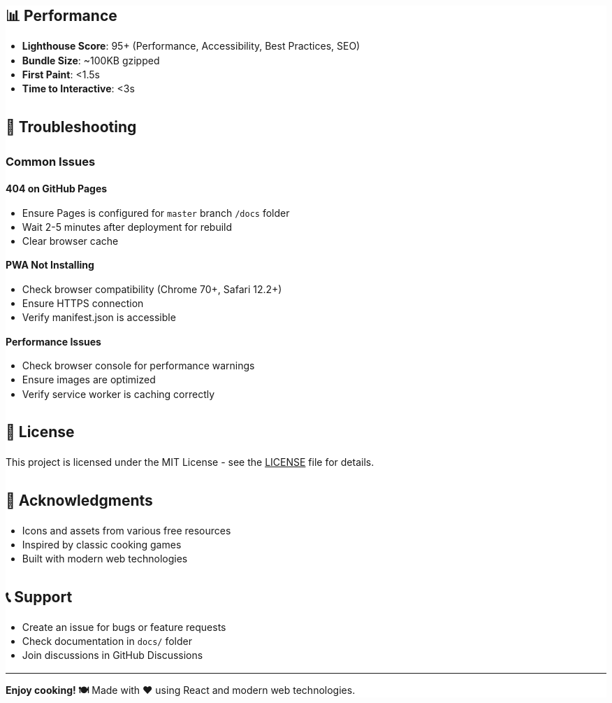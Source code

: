 ## 📊 Performance

- **Lighthouse Score**: 95+ (Performance, Accessibility, Best Practices, SEO)
- **Bundle Size**: ~100KB gzipped
- **First Paint**: <1.5s
- **Time to Interactive**: <3s

## 🐛 Troubleshooting

### Common Issues

**404 on GitHub Pages**
- Ensure Pages is configured for `master` branch `/docs` folder
- Wait 2-5 minutes after deployment for rebuild
- Clear browser cache

**PWA Not Installing**
- Check browser compatibility (Chrome 70+, Safari 12.2+)
- Ensure HTTPS connection
- Verify manifest.json is accessible

**Performance Issues**
- Check browser console for performance warnings
- Ensure images are optimized
- Verify service worker is caching correctly

## 📄 License

This project is licensed under the MIT License - see the [LICENSE](LICENSE) file for details.

## 🙏 Acknowledgments

- Icons and assets from various free resources
- Inspired by classic cooking games
- Built with modern web technologies

## 📞 Support

- Create an issue for bugs or feature requests
- Check documentation in `docs/` folder
- Join discussions in GitHub Discussions

---

**Enjoy cooking! 🍽️** Made with ❤️ using React and modern web technologies.